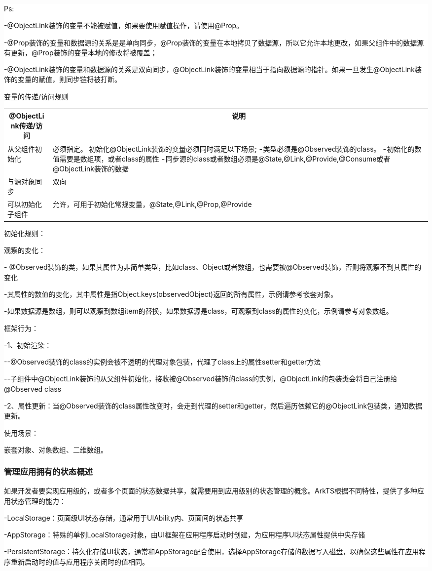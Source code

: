 

Ps:

 -@ObjectLink装饰的变量不能被赋值，如果要使用赋值操作，请使用@Prop。

-@Prop装饰的变量和数据源的关系是是单向同步，@Prop装饰的变量在本地拷贝了数据源，所以它允许本地更改，如果父组件中的数据源有更新，@Prop装饰的变量本地的修改将被覆盖；

-@ObjectLink装饰的变量和数据源的关系是双向同步，@ObjectLink装饰的变量相当于指向数据源的指针。如果一旦发生@ObjectLink装饰的变量的赋值，则同步链将被打断。

 

 

变量的传递/访问规则

| @ObjectLink传递/访问 | 说明                                                         |
| -------------------- | ------------------------------------------------------------ |
| 从父组件初始化       | 必须指定。  初始化@ObjectLink装饰的变量必须同时满足以下场景;  -类型必须是@Observed装饰的class。  -初始化的数值需要是数组项，或者class的属性  -同步源的class或者数组必须是@State,@Link,@Provide,@Consume或者@ObjectLink装饰的数据 |
| 与源对象同步         | 双向                                                         |
| 可以初始化子组件     | 允许，可用于初始化常规变量，@State,@Link,@Prop,@Provide      |

 

初始化规则：

 

 

观察的变化：

\- @Observed装饰的类，如果其属性为非简单类型，比如class、Object或者数组，也需要被@Observed装饰，否则将观察不到其属性的变化

-其属性的数值的变化，其中属性是指Object.keys(observedObject)返回的所有属性，示例请参考嵌套对象。

-如果数据源是数组，则可以观察到数组item的替换，如果数据源是class，可观察到class的属性的变化，示例请参考对象数组。

 

框架行为：

 -1、初始渲染：

  --@Observed装饰的class的实例会被不透明的代理对象包装，代理了class上的属性setter和getter方法

  --子组件中@ObjectLink装饰的从父组件初始化，接收被@Observed装饰的class的实例，@ObjectLink的包装类会将自己注册给@Observed class

 -2、属性更新：当@Observed装饰的class属性改变时，会走到代理的setter和getter，然后遍历依赖它的@ObjectLink包装类，通知数据更新。

使用场景：

嵌套对象、对象数组、二维数组。

 

### 管理应用拥有的状态概述

如果开发者要实现应用级的，或者多个页面的状态数据共享，就需要用到应用级别的状态管理的概念。ArkTS根据不同特性，提供了多种应用状态管理的能力：

-LocalStorage：页面级UI状态存储，通常用于UIAbility内、页面间的状态共享

-AppStorage：特殊的单例LocalStorage对象，由UI框架在应用程序启动时创建，为应用程序UI状态属性提供中央存储

-PersistentStorage：持久化存储UI状态，通常和AppStorage配合使用，选择AppStorage存储的数据写入磁盘，以确保这些属性在应用程序重新启动时的值与应用程序关闭时的值相同。

